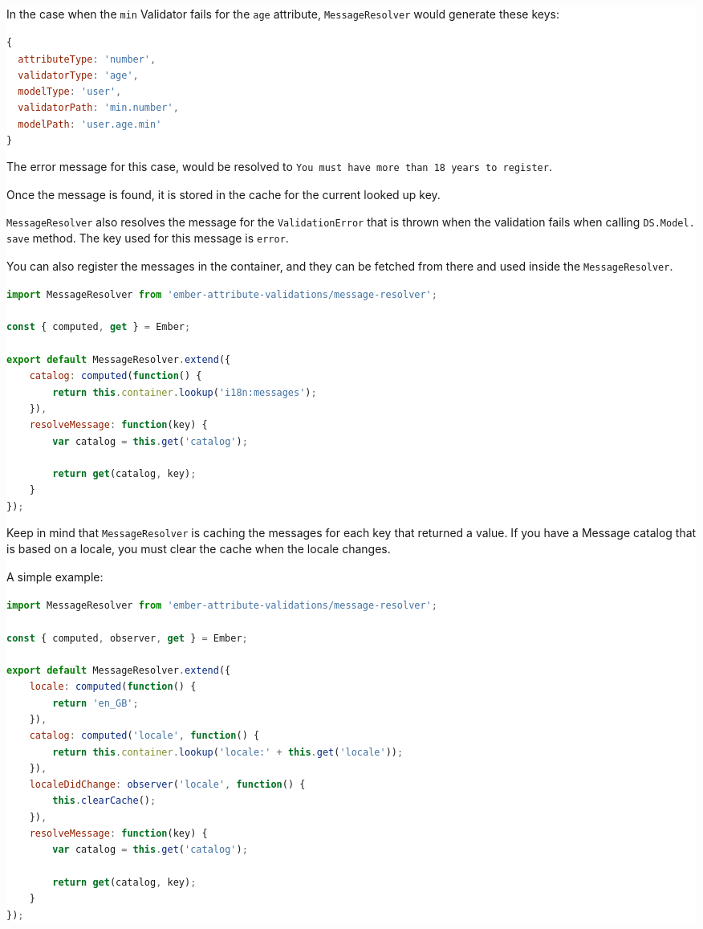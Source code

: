 In the case when the `min` Validator fails for the `age` attribute, `MessageResolver` would generate these keys:

```javascript
{
  attributeType: 'number',
  validatorType: 'age',
  modelType: 'user',
  validatorPath: 'min.number',
  modelPath: 'user.age.min'
}
```

The error message for this case, would be resolved to `You must have more than 18 years to register`.

Once the message is found, it is stored in the cache for the current looked up key.

`MessageResolver` also resolves the message for the `ValidationError` that is thrown when the validation fails when calling `DS.Model.save` method. The key used for this message is `error`.

You can also register the messages in the container, and they can be fetched from there and used inside the `MessageResolver`.

```javascript
import MessageResolver from 'ember-attribute-validations/message-resolver';

const { computed, get } = Ember;

export default MessageResolver.extend({
    catalog: computed(function() {
        return this.container.lookup('i18n:messages');
    }),
    resolveMessage: function(key) {
        var catalog = this.get('catalog');

        return get(catalog, key);
    }
});
```

Keep in mind that `MessageResolver` is caching the messages for each key that returned a value. If you have a Message catalog that is based on a locale, you must clear the cache when the locale changes.

A simple example:

```javascript
import MessageResolver from 'ember-attribute-validations/message-resolver';

const { computed, observer, get } = Ember;

export default MessageResolver.extend({
    locale: computed(function() {
        return 'en_GB';
    }),
    catalog: computed('locale', function() {
        return this.container.lookup('locale:' + this.get('locale'));
    }),
    localeDidChange: observer('locale', function() {
        this.clearCache();
    }),
    resolveMessage: function(key) {
        var catalog = this.get('catalog');

        return get(catalog, key);
    }
});
```